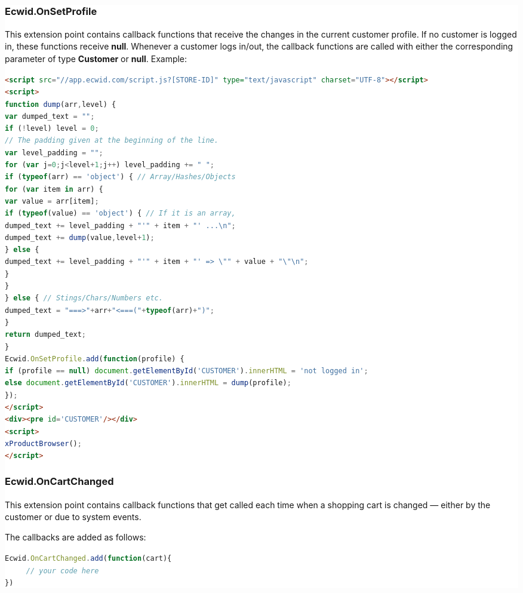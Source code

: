 ### Ecwid.OnSetProfile
This extension point contains callback functions that receive the changes in the current customer profile. If no customer is logged in, these functions receive **null**. Whenever a customer logs in/out, the callback functions are called with either the corresponding parameter of type **Customer** or **null**. Example:

```html
<script src="//app.ecwid.com/script.js?[STORE-ID]" type="text/javascript" charset="UTF-8"></script>
<script>
function dump(arr,level) {
var dumped_text = "";
if (!level) level = 0;
// The padding given at the beginning of the line.
var level_padding = "";
for (var j=0;j<level+1;j++) level_padding += " ";
if (typeof(arr) == 'object') { // Array/Hashes/Objects
for (var item in arr) {
var value = arr[item];
if (typeof(value) == 'object') { // If it is an array,
dumped_text += level_padding + "'" + item + "' ...\n";
dumped_text += dump(value,level+1);
} else {
dumped_text += level_padding + "'" + item + "' => \"" + value + "\"\n";
}
}
} else { // Stings/Chars/Numbers etc.
dumped_text = "===>"+arr+"<===("+typeof(arr)+")";
}
return dumped_text;
}
Ecwid.OnSetProfile.add(function(profile) {
if (profile == null) document.getElementById('CUSTOMER').innerHTML = 'not logged in';
else document.getElementById('CUSTOMER').innerHTML = dump(profile);
});
</script>
<div><pre id='CUSTOMER'/></div>
<script>
xProductBrowser();
</script>
```

### Ecwid.OnCartChanged
This extension point contains callback functions that get called each time when a shopping cart is changed — either by the customer or due to system events.
 
The callbacks are added as follows:

```js
Ecwid.OnCartChanged.add(function(cart){
     // your code here
})
```
